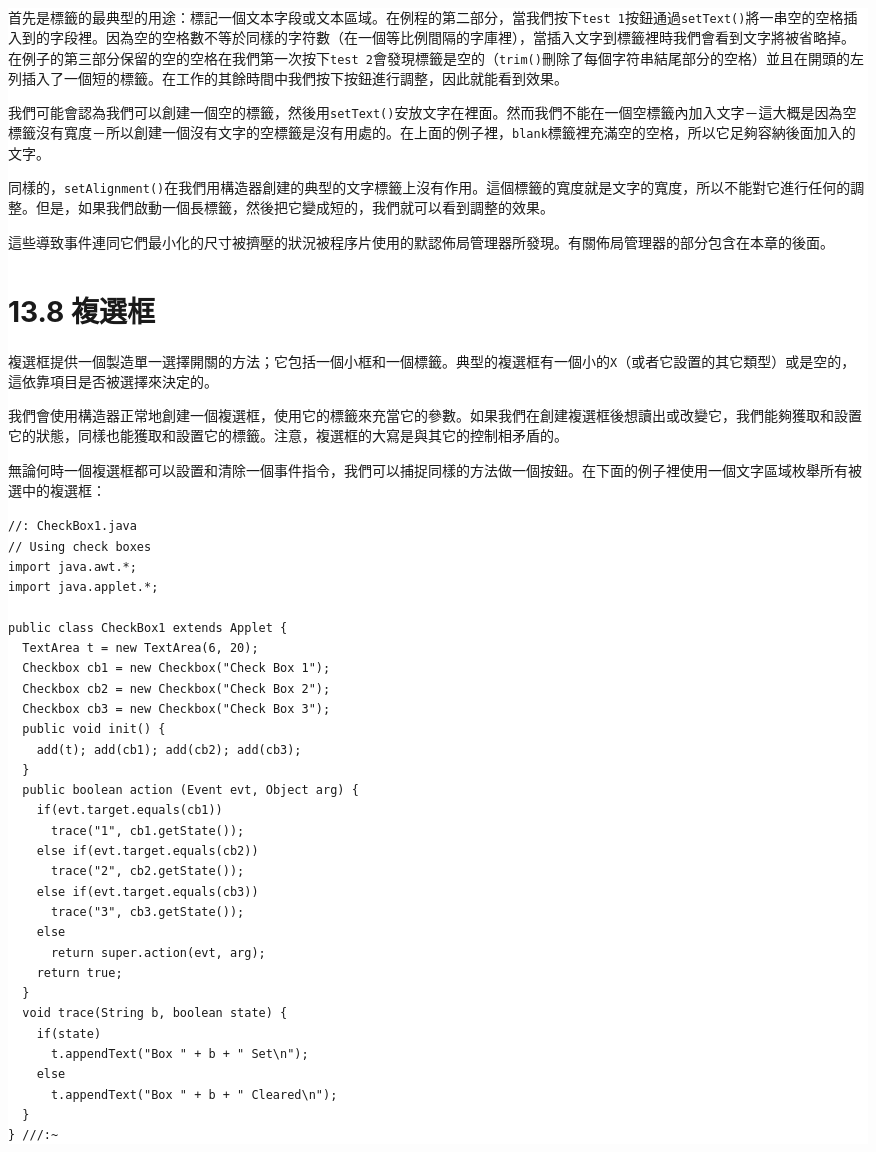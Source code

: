 首先是標籤的最典型的用途：標記一個文本字段或文本區域。在例程的第二部分，當我們按下`test 1`按鈕通過`setText()`將一串空的空格插入到的字段裡。因為空的空格數不等於同樣的字符數（在一個等比例間隔的字庫裡），當插入文字到標籤裡時我們會看到文字將被省略掉。在例子的第三部分保留的空的空格在我們第一次按下`test 2`會發現標籤是空的（`trim()`刪除了每個字符串結尾部分的空格）並且在開頭的左列插入了一個短的標籤。在工作的其餘時間中我們按下按鈕進行調整，因此就能看到效果。

我們可能會認為我們可以創建一個空的標籤，然後用`setText()`安放文字在裡面。然而我們不能在一個空標籤內加入文字－這大概是因為空標籤沒有寬度－所以創建一個沒有文字的空標籤是沒有用處的。在上面的例子裡，`blank`標籤裡充滿空的空格，所以它足夠容納後面加入的文字。

同樣的，`setAlignment()`在我們用構造器創建的典型的文字標籤上沒有作用。這個標籤的寬度就是文字的寬度，所以不能對它進行任何的調整。但是，如果我們啟動一個長標籤，然後把它變成短的，我們就可以看到調整的效果。

這些導致事件連同它們最小化的尺寸被擠壓的狀況被程序片使用的默認佈局管理器所發現。有關佈局管理器的部分包含在本章的後面。


# 13.8 複選框

複選框提供一個製造單一選擇開關的方法；它包括一個小框和一個標籤。典型的複選框有一個小的`X`（或者它設置的其它類型）或是空的，這依靠項目是否被選擇來決定的。

我們會使用構造器正常地創建一個複選框，使用它的標籤來充當它的參數。如果我們在創建複選框後想讀出或改變它，我們能夠獲取和設置它的狀態，同樣也能獲取和設置它的標籤。注意，複選框的大寫是與其它的控制相矛盾的。

無論何時一個複選框都可以設置和清除一個事件指令，我們可以捕捉同樣的方法做一個按鈕。在下面的例子裡使用一個文字區域枚舉所有被選中的複選框：

```
//: CheckBox1.java
// Using check boxes
import java.awt.*;
import java.applet.*;

public class CheckBox1 extends Applet {
  TextArea t = new TextArea(6, 20);
  Checkbox cb1 = new Checkbox("Check Box 1");
  Checkbox cb2 = new Checkbox("Check Box 2");
  Checkbox cb3 = new Checkbox("Check Box 3");
  public void init() {
    add(t); add(cb1); add(cb2); add(cb3);
  }
  public boolean action (Event evt, Object arg) {
    if(evt.target.equals(cb1))
      trace("1", cb1.getState());
    else if(evt.target.equals(cb2))
      trace("2", cb2.getState());
    else if(evt.target.equals(cb3))
      trace("3", cb3.getState());
    else
      return super.action(evt, arg);
    return true;
  }
  void trace(String b, boolean state) {
    if(state)
      t.appendText("Box " + b + " Set\n");
    else
      t.appendText("Box " + b + " Cleared\n");
  }
} ///:~
```
